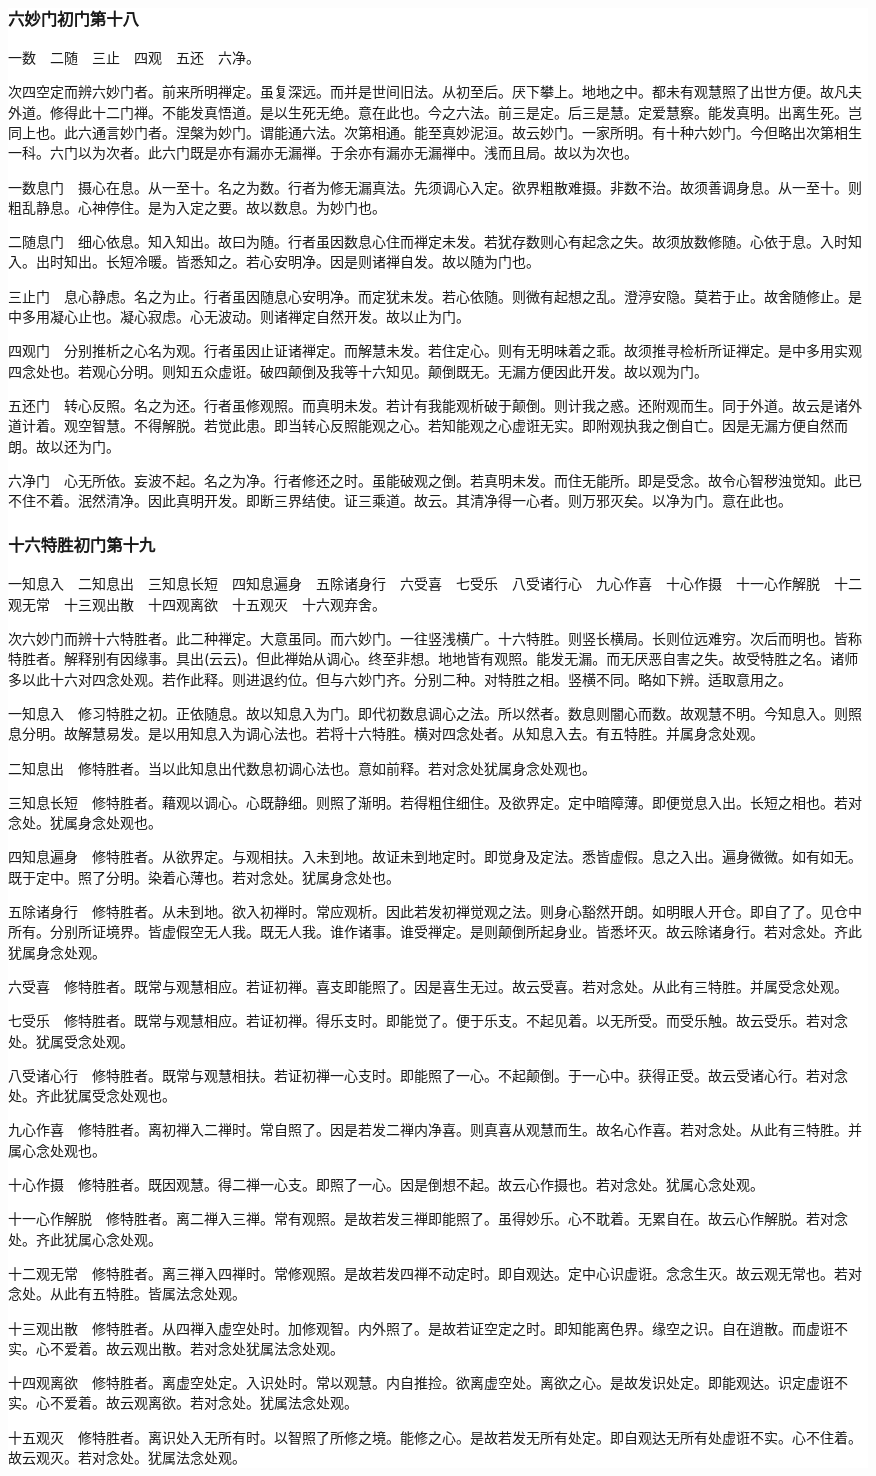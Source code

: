 ### 六妙门初门第十八

一数　二随　三止　四观　五还　六净。  

次四空定而辨六妙门者。前来所明禅定。虽复深远。而并是世间旧法。从初至后。厌下攀上。地地之中。都未有观慧照了出世方便。故凡夫外道。修得此十二门禅。不能发真悟道。是以生死无绝。意在此也。今之六法。前三是定。后三是慧。定爱慧察。能发真明。出离生死。岂同上也。此六通言妙门者。涅槃为妙门。谓能通六法。次第相通。能至真妙泥洹。故云妙门。一家所明。有十种六妙门。今但略出次第相生一科。六门以为次者。此六门既是亦有漏亦无漏禅。于余亦有漏亦无漏禅中。浅而且局。故以为次也。  

一数息门　摄心在息。从一至十。名之为数。行者为修无漏真法。先须调心入定。欲界粗散难摄。非数不治。故须善调身息。从一至十。则粗乱静息。心神停住。是为入定之要。故以数息。为妙门也。  

二随息门　细心依息。知入知出。故曰为随。行者虽因数息心住而禅定未发。若犹存数则心有起念之失。故须放数修随。心依于息。入时知入。出时知出。长短冷暖。皆悉知之。若心安明净。因是则诸禅自发。故以随为门也。  

三止门　息心静虑。名之为止。行者虽因随息心安明净。而定犹未发。若心依随。则微有起想之乱。澄渟安隐。莫若于止。故舍随修止。是中多用凝心止也。凝心寂虑。心无波动。则诸禅定自然开发。故以止为门。  

四观门　分别推析之心名为观。行者虽因止证诸禅定。而解慧未发。若住定心。则有无明味着之乖。故须推寻检析所证禅定。是中多用实观四念处也。若观心分明。则知五众虚诳。破四颠倒及我等十六知见。颠倒既无。无漏方便因此开发。故以观为门。  

五还门　转心反照。名之为还。行者虽修观照。而真明未发。若计有我能观析破于颠倒。则计我之惑。还附观而生。同于外道。故云是诸外道计着。观空智慧。不得解脱。若觉此患。即当转心反照能观之心。若知能观之心虚诳无实。即附观执我之倒自亡。因是无漏方便自然而朗。故以还为门。  

六净门　心无所依。妄波不起。名之为净。行者修还之时。虽能破观之倒。若真明未发。而住无能所。即是受念。故令心智秽浊觉知。此已不住不着。泯然清净。因此真明开发。即断三界结使。证三乘道。故云。其清净得一心者。则万邪灭矣。以净为门。意在此也。  

### 十六特胜初门第十九

一知息入　二知息出　三知息长短　四知息遍身　五除诸身行　六受喜　七受乐　八受诸行心　九心作喜　十心作摄　十一心作解脱　十二观无常　十三观出散　十四观离欲　十五观灭　十六观弃舍。  

次六妙门而辨十六特胜者。此二种禅定。大意虽同。而六妙门。一往竖浅横广。十六特胜。则竖长横局。长则位远难穷。次后而明也。皆称特胜者。解释别有因缘事。具出(云云)。但此禅始从调心。终至非想。地地皆有观照。能发无漏。而无厌恶自害之失。故受特胜之名。诸师多以此十六对四念处观。若作此释。则进退约位。但与六妙门齐。分别二种。对特胜之相。竖横不同。略如下辨。适取意用之。  

一知息入　修习特胜之初。正依随息。故以知息入为门。即代初数息调心之法。所以然者。数息则闇心而数。故观慧不明。今知息入。则照息分明。故解慧易发。是以用知息入为调心法也。若将十六特胜。横对四念处者。从知息入去。有五特胜。并属身念处观。  

二知息出　修特胜者。当以此知息出代数息初调心法也。意如前释。若对念处犹属身念处观也。  

三知息长短　修特胜者。藉观以调心。心既静细。则照了渐明。若得粗住细住。及欲界定。定中暗障薄。即便觉息入出。长短之相也。若对念处。犹属身念处观也。  

四知息遍身　修特胜者。从欲界定。与观相扶。入未到地。故证未到地定时。即觉身及定法。悉皆虚假。息之入出。遍身微微。如有如无。既于定中。照了分明。染着心薄也。若对念处。犹属身念处也。  

五除诸身行　修特胜者。从未到地。欲入初禅时。常应观析。因此若发初禅觉观之法。则身心豁然开朗。如明眼人开仓。即自了了。见仓中所有。分别所证境界。皆虚假空无人我。既无人我。谁作诸事。谁受禅定。是则颠倒所起身业。皆悉坏灭。故云除诸身行。若对念处。齐此犹属身念处观。  

六受喜　修特胜者。既常与观慧相应。若证初禅。喜支即能照了。因是喜生无过。故云受喜。若对念处。从此有三特胜。并属受念处观。  

七受乐　修特胜者。既常与观慧相应。若证初禅。得乐支时。即能觉了。便于乐支。不起见着。以无所受。而受乐触。故云受乐。若对念处。犹属受念处观。  

八受诸心行　修特胜者。既常与观慧相扶。若证初禅一心支时。即能照了一心。不起颠倒。于一心中。获得正受。故云受诸心行。若对念处。齐此犹属受念处观也。  

九心作喜　修特胜者。离初禅入二禅时。常自照了。因是若发二禅内净喜。则真喜从观慧而生。故名心作喜。若对念处。从此有三特胜。并属心念处观也。  

十心作摄　修特胜者。既因观慧。得二禅一心支。即照了一心。因是倒想不起。故云心作摄也。若对念处。犹属心念处观。  

十一心作解脱　修特胜者。离二禅入三禅。常有观照。是故若发三禅即能照了。虽得妙乐。心不耽着。无累自在。故云心作解脱。若对念处。齐此犹属心念处观。  

十二观无常　修特胜者。离三禅入四禅时。常修观照。是故若发四禅不动定时。即自观达。定中心识虚诳。念念生灭。故云观无常也。若对念处。从此有五特胜。皆属法念处观。  

十三观出散　修特胜者。从四禅入虚空处时。加修观智。内外照了。是故若证空定之时。即知能离色界。缘空之识。自在逍散。而虚诳不实。心不爱着。故云观出散。若对念处犹属法念处观。  

十四观离欲　修特胜者。离虚空处定。入识处时。常以观慧。内自推捡。欲离虚空处。离欲之心。是故发识处定。即能观达。识定虚诳不实。心不爱着。故云观离欲。若对念处。犹属法念处观。  

十五观灭　修特胜者。离识处入无所有时。以智照了所修之境。能修之心。是故若发无所有处定。即自观达无所有处虚诳不实。心不住着。故云观灭。若对念处。犹属法念处观。  
